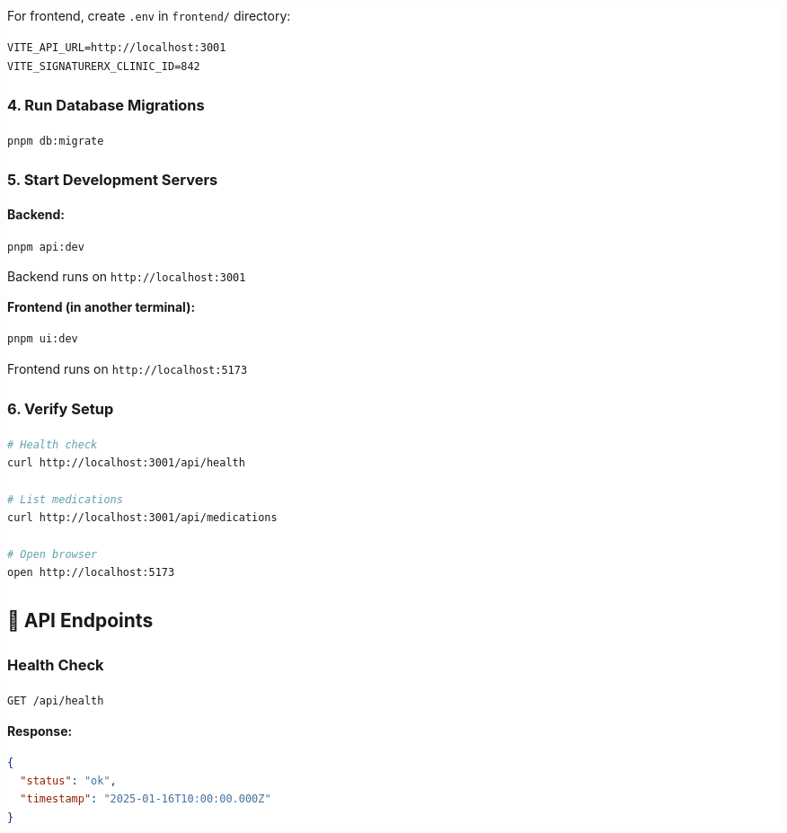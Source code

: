 For frontend, create `.env` in `frontend/` directory:

```env
VITE_API_URL=http://localhost:3001
VITE_SIGNATURERX_CLINIC_ID=842
```

### 4. Run Database Migrations

```bash
pnpm db:migrate
```

### 5. Start Development Servers

**Backend:**
```bash
pnpm api:dev
```

Backend runs on `http://localhost:3001`

**Frontend (in another terminal):**
```bash
pnpm ui:dev
```

Frontend runs on `http://localhost:5173`

### 6. Verify Setup

```bash
# Health check
curl http://localhost:3001/api/health

# List medications
curl http://localhost:3001/api/medications

# Open browser
open http://localhost:5173
```

## 📡 API Endpoints

### Health Check

```http
GET /api/health
```

**Response:**
```json
{
  "status": "ok",
  "timestamp": "2025-01-16T10:00:00.000Z"
}
```
